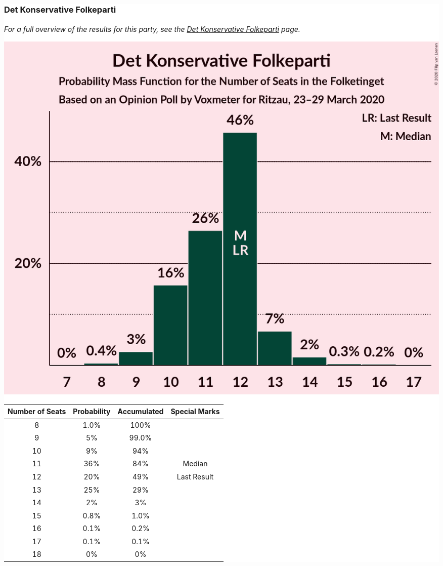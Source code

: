 
### Det Konservative Folkeparti

*For a full overview of the results for this party, see the [Det Konservative Folkeparti](party-detkonservativefolkeparti.html) page.*

![Graph with seats probability mass function not yet produced](2020-03-29-Voxmeter-seats-pmf-detkonservativefolkeparti.png "Seats Probability Mass Function")

| Number of Seats | Probability | Accumulated | Special Marks |
|:---------------:|:-----------:|:-----------:|:-------------:|
| 8 | 1.0% | 100% |  |
| 9 | 5% | 99.0% |  |
| 10 | 9% | 94% |  |
| 11 | 36% | 84% | Median |
| 12 | 20% | 49% | Last Result |
| 13 | 25% | 29% |  |
| 14 | 2% | 3% |  |
| 15 | 0.8% | 1.0% |  |
| 16 | 0.1% | 0.2% |  |
| 17 | 0.1% | 0.1% |  |
| 18 | 0% | 0% |  |
